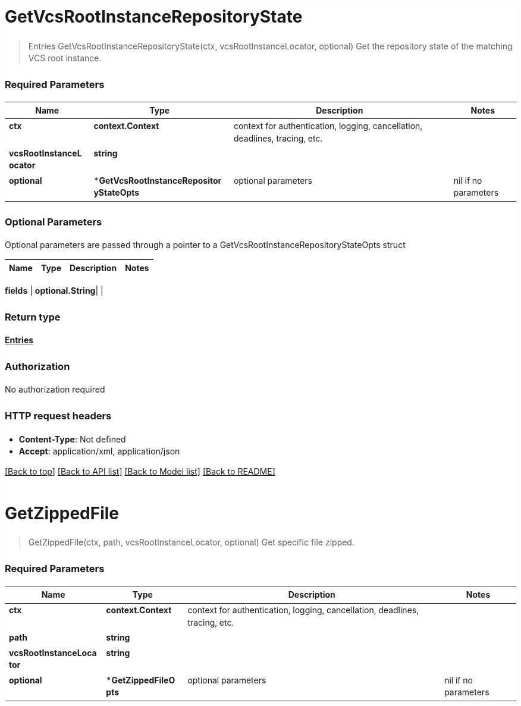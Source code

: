 # **GetVcsRootInstanceRepositoryState**
> Entries GetVcsRootInstanceRepositoryState(ctx, vcsRootInstanceLocator, optional)
Get the repository state of the matching VCS root instance.



### Required Parameters

Name | Type | Description  | Notes
------------- | ------------- | ------------- | -------------
 **ctx** | **context.Context** | context for authentication, logging, cancellation, deadlines, tracing, etc.
  **vcsRootInstanceLocator** | **string**|  | 
 **optional** | ***GetVcsRootInstanceRepositoryStateOpts** | optional parameters | nil if no parameters

### Optional Parameters
Optional parameters are passed through a pointer to a GetVcsRootInstanceRepositoryStateOpts struct

Name | Type | Description  | Notes
------------- | ------------- | ------------- | -------------

 **fields** | **optional.String**|  | 

### Return type

[**Entries**](entries.md)

### Authorization

No authorization required

### HTTP request headers

 - **Content-Type**: Not defined
 - **Accept**: application/xml, application/json

[[Back to top]](#) [[Back to API list]](../README.md#documentation-for-api-endpoints) [[Back to Model list]](../README.md#documentation-for-models) [[Back to README]](../README.md)

# **GetZippedFile**
> GetZippedFile(ctx, path, vcsRootInstanceLocator, optional)
Get specific file zipped.



### Required Parameters

Name | Type | Description  | Notes
------------- | ------------- | ------------- | -------------
 **ctx** | **context.Context** | context for authentication, logging, cancellation, deadlines, tracing, etc.
  **path** | **string**|  | 
  **vcsRootInstanceLocator** | **string**|  | 
 **optional** | ***GetZippedFileOpts** | optional parameters | nil if no parameters
